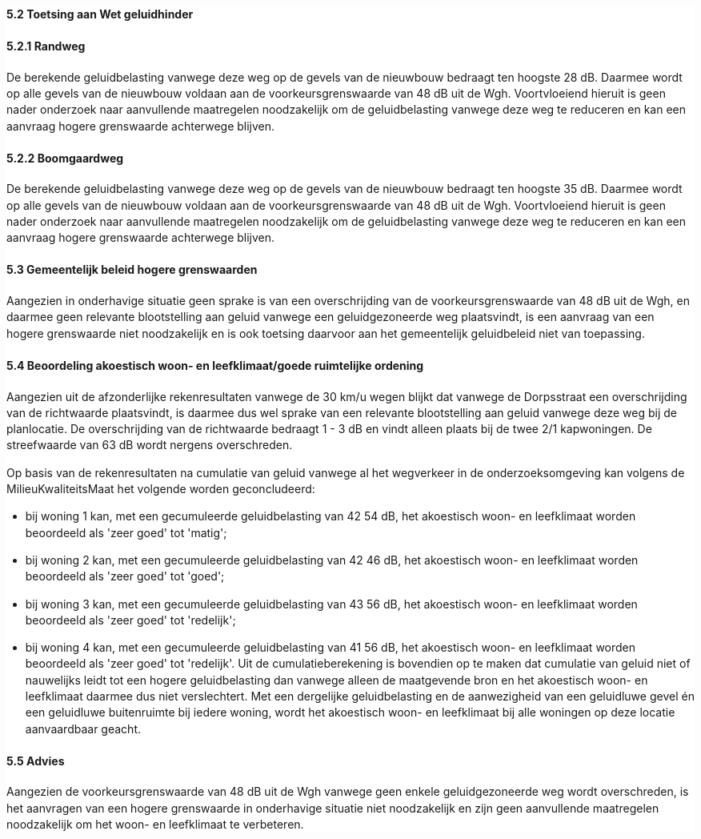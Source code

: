 #### 5.2 Toetsing aan Wet geluidhinder

#### 5.2.1 Randweg

De berekende geluidbelasting vanwege deze weg op de gevels van de nieuwbouw bedraagt ten hoogste 28 dB. Daarmee wordt op alle gevels van de nieuwbouw voldaan aan de voorkeursgrenswaarde van 48 dB uit de Wgh. Voortvloeiend hieruit is geen nader onderzoek naar aanvullende maatregelen noodzakelijk om de geluidbelasting vanwege deze weg te reduceren en kan een aanvraag hogere grenswaarde achterwege blijven.

#### 5.2.2 Boomgaardweg

De berekende geluidbelasting vanwege deze weg op de gevels van de nieuwbouw bedraagt ten hoogste 35 dB. Daarmee wordt op alle gevels van de nieuwbouw voldaan aan de voorkeursgrenswaarde van 48 dB uit de Wgh. Voortvloeiend hieruit is geen nader onderzoek naar aanvullende maatregelen noodzakelijk om de geluidbelasting vanwege deze weg te reduceren en kan een aanvraag hogere grenswaarde achterwege blijven.

#### 5.3 Gemeentelijk beleid hogere grenswaarden

Aangezien in onderhavige situatie geen sprake is van een overschrijding van de voorkeursgrenswaarde van 48 dB uit de Wgh, en daarmee geen relevante blootstelling aan geluid vanwege een geluidgezoneerde weg plaatsvindt, is een aanvraag van een hogere grenswaarde niet noodzakelijk en is ook toetsing daarvoor aan het gemeentelijk geluidbeleid niet van toepassing.

#### 5.4 Beoordeling akoestisch woon- en leefklimaat/goede ruimtelijke ordening

Aangezien uit de afzonderlijke rekenresultaten vanwege de 30 km/u wegen blijkt dat vanwege de Dorpsstraat een overschrijding van de richtwaarde plaatsvindt, is daarmee dus wel sprake van een relevante blootstelling aan geluid vanwege deze weg bij de planlocatie. De overschrijding van de richtwaarde bedraagt 1 - 3 dB en vindt alleen plaats bij de twee 2/1 kapwoningen. De streefwaarde van 63 dB wordt nergens overschreden.

Op basis van de rekenresultaten na cumulatie van geluid vanwege al het wegverkeer in de onderzoeksomgeving kan volgens de MilieuKwaliteitsMaat het volgende worden geconcludeerd:

- bij woning 1 kan, met een gecumuleerde geluidbelasting van 42 54 dB, het akoestisch woon- en leefklimaat worden beoordeeld als 'zeer goed' tot 'matig';
- bij woning 2 kan, met een gecumuleerde geluidbelasting van 42 46 dB, het akoestisch woon- en leefklimaat worden beoordeeld als 'zeer goed' tot 'goed';
- bij woning 3 kan, met een gecumuleerde geluidbelasting van 43 56 dB, het akoestisch woon- en leefklimaat worden beoordeeld als 'zeer goed' tot 'redelijk';

- bij woning 4 kan, met een gecumuleerde geluidbelasting van 41 56 dB, het akoestisch woon- en leefklimaat worden beoordeeld als 'zeer goed' tot 'redelijk'.
Uit de cumulatieberekening is bovendien op te maken dat cumulatie van geluid niet of nauwelijks leidt tot een hogere geluidbelasting dan vanwege alleen de maatgevende bron en het akoestisch woon- en leefklimaat daarmee dus niet verslechtert. Met een dergelijke geluidbelasting en de aanwezigheid van een geluidluwe gevel én een geluidluwe buitenruimte bij iedere woning, wordt het akoestisch woon- en leefklimaat bij alle woningen op deze locatie aanvaardbaar geacht.

#### 5.5 Advies

Aangezien de voorkeursgrenswaarde van 48 dB uit de Wgh vanwege geen enkele geluidgezoneerde weg wordt overschreden, is het aanvragen van een hogere grenswaarde in onderhavige situatie niet noodzakelijk en zijn geen aanvullende maatregelen noodzakelijk om het woon- en leefklimaat te verbeteren.
